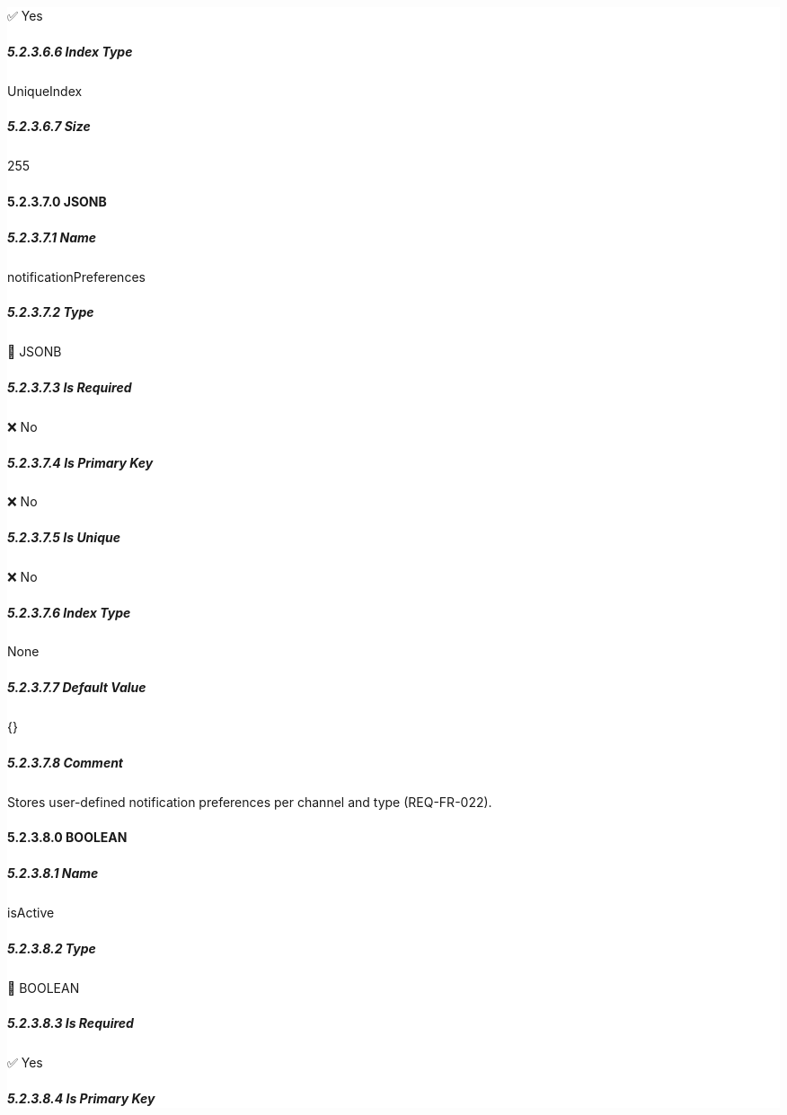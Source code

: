 ✅ Yes

##### 5.2.3.6.6 Index Type

UniqueIndex

##### 5.2.3.6.7 Size

255

#### 5.2.3.7.0 JSONB

##### 5.2.3.7.1 Name

notificationPreferences

##### 5.2.3.7.2 Type

🔹 JSONB

##### 5.2.3.7.3 Is Required

❌ No

##### 5.2.3.7.4 Is Primary Key

❌ No

##### 5.2.3.7.5 Is Unique

❌ No

##### 5.2.3.7.6 Index Type

None

##### 5.2.3.7.7 Default Value

{}

##### 5.2.3.7.8 Comment

Stores user-defined notification preferences per channel and type (REQ-FR-022).

#### 5.2.3.8.0 BOOLEAN

##### 5.2.3.8.1 Name

isActive

##### 5.2.3.8.2 Type

🔹 BOOLEAN

##### 5.2.3.8.3 Is Required

✅ Yes

##### 5.2.3.8.4 Is Primary Key
